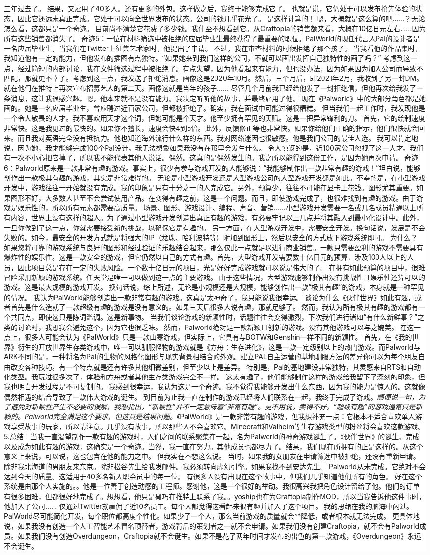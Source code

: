 三年过去了。
结果，又雇用了40多人。还有更多的外包。这样做之后，我终于能够完成它了。
也就是说，它仍处于可以发布抢先体验的状态，因此它还远未真正完成。它处于可以向全世界发布的状态。公司的钱几乎花光了。
是这样计算的！
嗯，大概就是这么算的吧……？无论怎么看，这都只是一个奇迹。
目前尚不清楚它花费了多少钱。我什至不想看到它。从Craftopia的销售额来看，大概在10亿日元左右……因为所有这些销售都消失了。
奇迹5：一位在材料筛选中被拒绝的应届毕业生最终获得了最重要的职位。PalWorld的现任代言人Pal的设计者是一名应届毕业生，当我们在Twitter上征集艺术家时，他提出了申请。
不过，我在审查材料的时候拒绝了那个孩子。
当我看他的作品集时，我知道他有一定的能力，但他发布的插图有点独特。“如果她来到我们这样的公司，不就可以画出发挥自己独特性的画了吗？”
考虑到这一点，经过简短的内部讨论，我在文件筛选过程中被拒绝了。有点失望，因为他看起来有能力，但也没办法，因为如果因为加入公司而导致不匹配，那就更不幸了。考虑到这一点，我发送了拒绝消息。画像这是2020年10月。然后，三个月后，即2021年2月，我收到了另一封DM。就在他们在推特上再次宣布招募艺人的第二天。画像这就是当年的孩子……
尽管几个月前我已经给他发了一封拒绝信，但他再次给我发了一条消息，这让我很感兴趣。嗯，他本来就不是没有能力。我决定听听他的故事，并最终雇用了他。
现在《Palworld》中的大部分角色都是她画的。她是一名应届毕业生，曾应聘过近百家公司，但都被拒绝了。确实，我在面试中可能过得很糟糕。
但当我们一起工作时，我发现他是一个令人敬畏的人才。我不喜欢用天才这个词，但她可能是个天才。他至少拥有罕见的天赋。这是一把异常锋利的刀。
首先，它的绘制速度非常快。这是我见过的最快的。如果你不擅长，速度会快4到5倍。此外，反馈修正等也非常快。如果你给他们正确的指示，他们很快就会回来。而且我对英语完全没有抵抗力。他也知道海外流行什么样的东西。我对网络迷因也很敏感。他是我们公司的最佳人选。
我可以肯定地说，因为她，我才能够完成100个Pal设计。我无法想象如果我没有在那里会发生什么。
令人惊讶的是，近100家公司忽视了这一人才。我们有一次不小心把它掉了，所以我不能代表其他人说话。偶然。这真的是偶然发生的。我之所以能得到这份工作，是因为她再次申请。
奇迹6：Palworld原来是一款非常有趣的游戏。事实上，很少有参与游戏开发的人能够说：“我能够制作出一款非常有趣的游戏！”坦白说，能够创作出一款极其有趣的游戏，其实是非常难得的。
无论是小型游戏开发还是大型游戏公司的大型游戏开发都是如此。不幸的是，在小型游戏开发中，游戏往往一开始就没有完成。我的印象是只有十分之一的人完成它。另外，预算少，往往不可能在显卡上花钱。图形尤其重要。如果图形不好，大多数人甚至不会尝试使用产品。在变得有趣之前，这是一个问题。而且，即使游戏完成了，也很难找到有趣的游戏。由于游戏是娱乐性的，所以所有元素都需要高质量。
场景、图形、游戏设计、编程、声音、营销......小型游戏开发需要一名或几名成员精通以上所有内容，世界上没有这样的超人。为了通过小型游戏开发创造出真正有趣的游戏，有必要牢记以上几点并将其融入到最小化设计中。此外，一旦你做到了这一点，你就需要接受新的挑战，以确保它是有趣的。
另一方面，在大型游戏开发中，需要安全开发。换句话说，发展是不会失败的。如今，最安全的开发方式就是将强大的IP（龙珠、哈利波特等）附加到图形上，然后以安全的方式放下游戏系统即可。
为什么？
如果您将可靠的游戏系统与良好的图形和经过验证的乐趣结合起来，那么仅此一点就足以进行商业销售。一款只需要盈利的游戏不需要具有爆炸性的娱乐性。这是一款安全的游戏，但它仍然以自己的方式有趣。首先，大型游戏开发需要数十亿日元的预算，涉及100人以上的人员，因此项目总是存在一定的失败风险。一个数十亿日元的项目，光是好好完成游戏就可以说是伟大的了。
在拥有如此预算的项目中，很难冒险采用新颖的游戏系统。任天堂是唯一可以做到这一点的主要游戏。
由于这些情况，大型游戏能够制作出没有挑战性且娱乐性还算可以的游戏。这是最大规模的游戏开发。
换句话说，综上所述，无论是小规模还是大规模，能够创作出一款“极其有趣”的游戏，本身就是一种罕见的情况。
我认为PalWorld能够创造出一款非常有趣的游戏。这真是太神奇了，我只能说我很幸运。
谈论为什么《伙伴世界》如此有趣，或者首先是什么造就了一款超级有趣的游戏是没有意义的。如果三天后很多人说有趣，那就足够了。
然而，我认为所有极其有趣的游戏都有一个共同点，即使这只是陈词滥调。这是新事物。
当我们谈论游戏的新颖性时，话题往往会变得激烈，下次我们进行诸如“有什么新鲜事？”之类的讨论时，我想我会避免这个，因为它也很乏味。
然而，Palworld绝对是一款新颖且创新的游戏。没有其他游戏可以与之媲美。
在这一点上，很多人可能会认为《PalWorld》只是一款山寨游戏，但实际上，它具有与BOTW和Genshin一样不同的新颖性。
首先，在《我的世界》衍生的开放世界生存类游戏中，唯一可以驯服怪物的游戏就是《方舟：生存进化》，这是一款一定级别以上的热门游戏。而Palworld与ARK不同的是，一种将名为Pal的生物的风格化图形与现实背景相结合的外观。建立PAL自主运营的基地驯服方法的差异你可以为每个朋友自由改变各种技巧。有一个特点就是还有许多其他细微差别，但至少以上是差异。
特别是，Pal的基地建设非常独特，其灵感来自RTS和自动化类型。我玩过很多次了，体验和方舟或者其他生存类游戏完全不一样。
这太有趣了，他们能够制作这样的游戏给我留下了深刻的印象，但我也明白开发过程是不可复制的。
我感到很幸运，我认为这是一个奇迹。我不觉得我能够开发出什么东西，因为我的能力是惊人的。这就像偶然相遇的结合导致了一款伟大游戏的诞生。
到目前为止我一直在制作的游戏已经将人们联系在一起，我终于完成了游戏。*顺便说一句，为了避免对新颖性产生不必要的误解，我想指出，“新颖性”并不一定意味着“非常有趣”。更不用说，卖得不好。“超级有趣”的游戏通常只是新颖的。Palworld完全满足这个要求，但这只是结果问题。*《PalWorld》是一款非常有趣的游戏，但我想补充一点：它根本不适合喜欢单人游戏享受故事的玩家，所以请注意。几乎没有故事，所以那些人不会喜欢它。Minecraft和Valheim等生存游戏类型的粉丝将会喜欢这款游戏。5.总结：当我一直渴望制作一款有趣的游戏时，人们之间的联系聚集在一起，名为Palworld的神奇游戏诞生了。《伙伴世界》的诞生、完成以及成为如此有趣的游戏，这确实是一个奇迹。当然，我一直在努力。其他成员也都尽力了。结果，我们现在所拥有的正是这样的。从这个意义上来说，可以说，这也包含在他的能力之中。
但我实在不想这么说。
当时，如果我的女朋友在申请筛选中被拒绝，还没有重新申请。除非我北海道的男朋友来东京。除非松谷先生给我发邮件。我必须转向虚幻引擎。如果我找不到安达先生。
Palworld从未完成。它绝对不会达到今天的质量。这适用于40多名新入职会员中的每一位。
有很多人没有出现在这个故事中，但我们几乎知道他们所有的角色。
好在这个系统是由那个人实施的。。他是一位善于创造动感的工程师。感谢他，这是一个很好的举动。我很高兴我把角色设计留给了他。他们的订单有很多困难，但都很好地完成了。想想看，他只是碰巧在推特上联系了我。。yoship也在为Craftopia制作MOD，所以当我告诉他这件事时，他加入了公司......
仅通过Twitter就雇佣了近10名员工。每个人都觉得这看起来很有趣并加入了这个项目。
我的思绪在我的脑海中闪过。PalWorld尽可能简化开发，每个职位都高度个性化。如果少了一个人，那么当前游戏的质量就会**降低，或者根本就无法完成。
更具体地说，如果我没有创造一个人工智能艺术冒名顶替者，游戏背后的策划者之一就不会申请。如果我们没有创建Craftopia，就不会有Palworld成员。如果我们没有创造Overdungeon，Craftopia就不会诞生。如果不是花了两年时间才发布的出色的第一款游戏，《Overdungeon》永远不会诞生。
